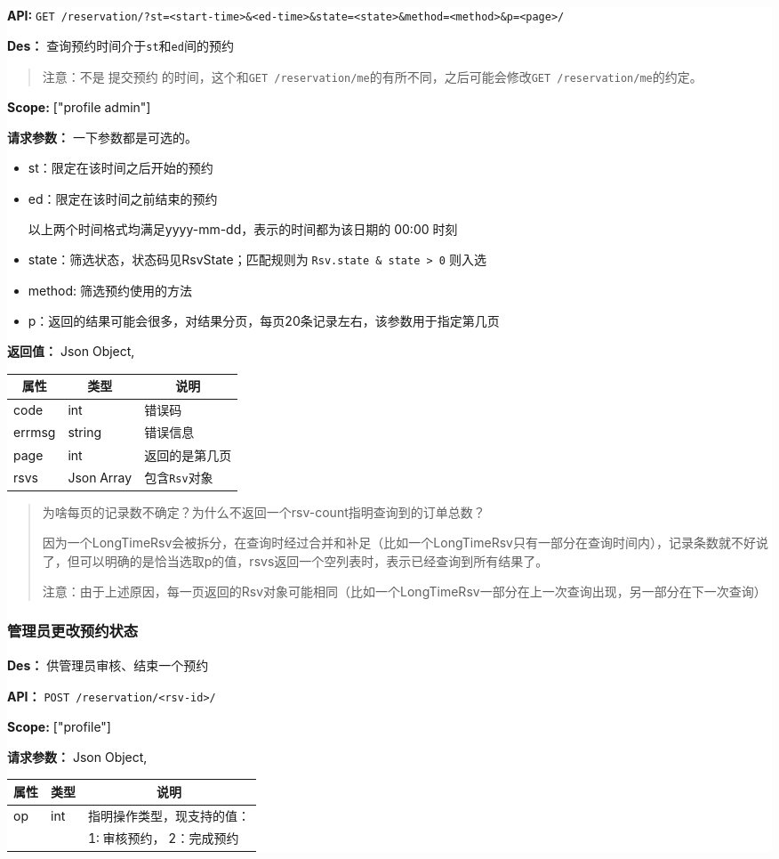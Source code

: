 **API:** `GET /reservation/?st=<start-time>&<ed-time>&state=<state>&method=<method>&p=<page>/`

**Des：** 查询预约时间介于`st`和`ed`间的预约

> 注意：不是 提交预约 的时间，这个和`GET /reservation/me`的有所不同，之后可能会修改`GET /reservation/me`的约定。

**Scope:** ["profile admin"]

**请求参数：** 一下参数都是可选的。

* st：限定在该时间之后开始的预约

* ed：限定在该时间之前结束的预约

  以上两个时间格式均满足yyyy-mm-dd，表示的时间都为该日期的 00:00 时刻

* state：筛选状态，状态码见RsvState；匹配规则为 `Rsv.state & state > 0` 则入选

* method: 筛选预约使用的方法

* p：返回的结果可能会很多，对结果分页，每页20条记录左右，该参数用于指定第几页



**返回值：** Json Object, 

| 属性   | 类型       | 说明           |
| ------ | ---------- | -------------- |
| code   | int        | 错误码         |
| errmsg | string     | 错误信息       |
| page   | int        | 返回的是第几页 |
| rsvs   | Json Array | 包含`Rsv`对象  |

> 为啥每页的记录数不确定？为什么不返回一个rsv-count指明查询到的订单总数？
>
> 因为一个LongTimeRsv会被拆分，在查询时经过合并和补足（比如一个LongTimeRsv只有一部分在查询时间内），记录条数就不好说了，但可以明确的是恰当选取p的值，rsvs返回一个空列表时，表示已经查询到所有结果了。
>
> 注意：由于上述原因，每一页返回的Rsv对象可能相同（比如一个LongTimeRsv一部分在上一次查询出现，另一部分在下一次查询）



### 管理员更改预约状态

**Des：** 供管理员审核、结束一个预约

**API：** `POST /reservation/<rsv-id>/`

**Scope:** ["profile"]

**请求参数：** Json Object,

| 属性 | 类型 | 说明                       |
| ---- | ---- | -------------------------- |
| op   | int  | 指明操作类型，现支持的值： |
|      |      | 1: 审核预约， 2：完成预约  |
